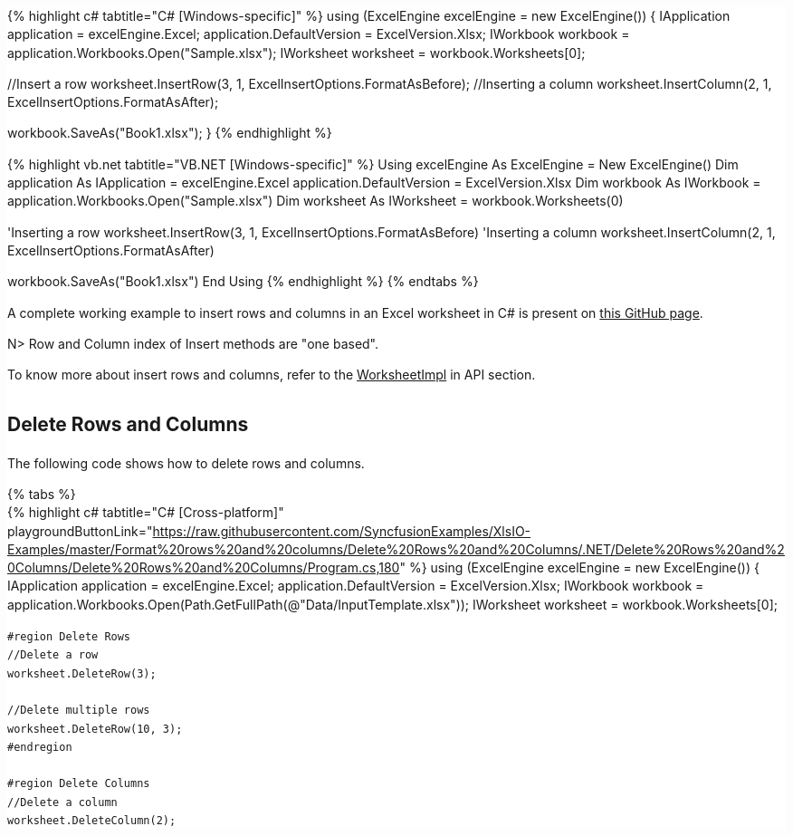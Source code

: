 {% highlight c# tabtitle="C# [Windows-specific]" %}
using (ExcelEngine excelEngine = new ExcelEngine())
{
  IApplication application = excelEngine.Excel;
  application.DefaultVersion = ExcelVersion.Xlsx;
  IWorkbook workbook = application.Workbooks.Open("Sample.xlsx");
  IWorksheet worksheet = workbook.Worksheets[0];

  //Insert a row
  worksheet.InsertRow(3, 1, ExcelInsertOptions.FormatAsBefore);
  //Inserting a column
  worksheet.InsertColumn(2, 1, ExcelInsertOptions.FormatAsAfter);

  workbook.SaveAs("Book1.xlsx");
}
{% endhighlight %}

{% highlight vb.net tabtitle="VB.NET [Windows-specific]" %}
Using excelEngine As ExcelEngine = New ExcelEngine()
  Dim application As IApplication = excelEngine.Excel
  application.DefaultVersion = ExcelVersion.Xlsx
  Dim workbook As IWorkbook = application.Workbooks.Open("Sample.xlsx")
  Dim worksheet As IWorksheet = workbook.Worksheets(0)

  'Inserting a row
  worksheet.InsertRow(3, 1, ExcelInsertOptions.FormatAsBefore)
  'Inserting a column
  worksheet.InsertColumn(2, 1, ExcelInsertOptions.FormatAsAfter)

  workbook.SaveAs("Book1.xlsx")
End Using
{% endhighlight %}
{% endtabs %}

A complete working example to insert rows and columns in an Excel worksheet in C# is present on [this GitHub page](https://github.com/SyncfusionExamples/XlsIO-Examples/tree/master/Format%20rows%20and%20columns/Insert%20Rows%20and%20Columns/.NET/Insert%20Rows%20and%20Columns).

N> Row and Column index of Insert methods are "one based".

To know more about insert rows and columns, refer to the [WorksheetImpl](https://help.syncfusion.com/cr/document-processing/Syncfusion.XlsIO.Implementation.WorksheetImpl.html) in API section.

## Delete Rows and Columns 

The following code shows how to delete rows and columns.

{% tabs %}  
{% highlight c# tabtitle="C# [Cross-platform]" playgroundButtonLink="https://raw.githubusercontent.com/SyncfusionExamples/XlsIO-Examples/master/Format%20rows%20and%20columns/Delete%20Rows%20and%20Columns/.NET/Delete%20Rows%20and%20Columns/Delete%20Rows%20and%20Columns/Program.cs,180" %}
using (ExcelEngine excelEngine = new ExcelEngine())
{
	IApplication application = excelEngine.Excel;
	application.DefaultVersion = ExcelVersion.Xlsx;
	IWorkbook workbook = application.Workbooks.Open(Path.GetFullPath(@"Data/InputTemplate.xlsx"));
	IWorksheet worksheet = workbook.Worksheets[0];

	#region Delete Rows
	//Delete a row
	worksheet.DeleteRow(3);

	//Delete multiple rows
	worksheet.DeleteRow(10, 3);
	#endregion

	#region Delete Columns
	//Delete a column
	worksheet.DeleteColumn(2);